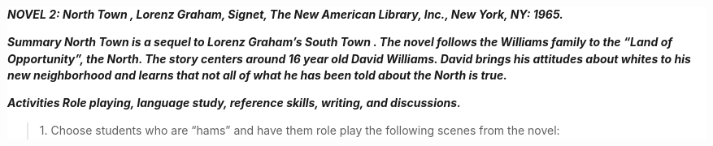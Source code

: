 </dt>
</dt>
</dt>
</dt>
</dt>
</dt>
</dt>
</dt>
</dt>
</dt>
</dt>
</dl>
</blockquote>
<p>
<b>
<i>
NOVEL 2:
<i>
North Town
</i>
, Lorenz Graham, Signet, The New American Library, Inc., New York, NY: 1965.
</i>
</b>
<br/>
</p>
<p>
<b>
<i>
<i>
<b>
Summary
</b>
North Town
</i>
is a sequel to Lorenz Graham’s
<i>
South Town
</i>
. The novel follows the Williams family to the “Land of Opportunity”, the North. The story centers around 16 year old David Williams. David brings his attitudes about whites to his new neighborhood and learns that not all of what he has been told about the North is true.
</i>
</b>
<br/>
</p>
<p>
<b>
<i>
<i>
<b>
Activities
</b>
</i>
Role playing, language study, reference skills, writing, and discussions.
</i>
</b>
<br/>
</p>
<blockquote>
<dl>
<dt>
1. Choose students who are “hams” and have them role play the following scenes from the novel:
<dt>
<font color="#ffffff" style="visibility:hidden;">